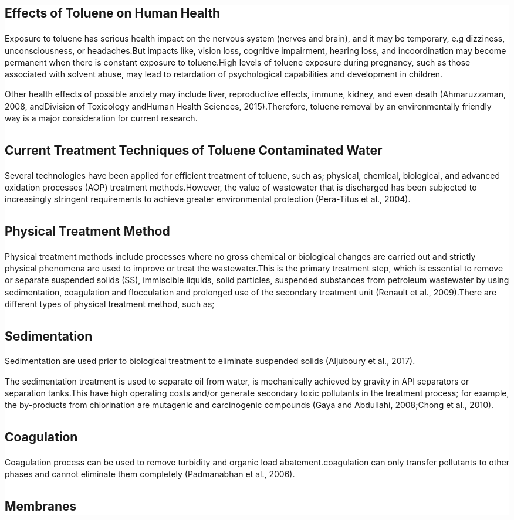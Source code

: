 
## Effects of Toluene on Human Health

Exposure to toluene has serious health impact on the nervous system (nerves and brain), and it may be temporary, e.g dizziness, unconsciousness, or headaches.But impacts like, vision loss, cognitive impairment, hearing loss, and incoordination may become permanent when there is constant exposure to toluene.High levels of toluene exposure during pregnancy, such as those associated with solvent abuse, may lead to retardation of psychological capabilities and development in children.

Other health effects of possible anxiety may include liver, reproductive effects, immune, kidney, and even death (Ahmaruzzaman, 2008, andDivision of Toxicology andHuman Health Sciences, 2015).Therefore, toluene removal by an environmentally friendly way is a major consideration for current research.


## Current Treatment Techniques of Toluene Contaminated Water

Several technologies have been applied for efficient treatment of toluene, such as; physical, chemical, biological, and advanced oxidation processes (AOP) treatment methods.However, the value of wastewater that is discharged has been subjected to increasingly stringent requirements to achieve greater environmental protection (Pera-Titus et al., 2004).


## Physical Treatment Method

Physical treatment methods include processes where no gross chemical or biological changes are carried out and strictly physical phenomena are used to improve or treat the wastewater.This is the primary treatment step, which is essential to remove or separate suspended solids (SS), immiscible liquids, solid particles, suspended substances from petroleum wastewater by using sedimentation, coagulation and flocculation and prolonged use of the secondary treatment unit (Renault et al., 2009).There are different types of physical treatment method, such as;


## Sedimentation

Sedimentation are used prior to biological treatment to eliminate suspended solids (Aljuboury et al., 2017).

The sedimentation treatment is used to separate oil from water, is mechanically achieved by gravity in API separators or separation tanks.This have high operating costs and/or generate secondary toxic pollutants in the treatment process; for example, the by-products from chlorination are mutagenic and carcinogenic compounds (Gaya and Abdullahi, 2008;Chong et al., 2010).


## Coagulation

Coagulation process can be used to remove turbidity and organic load abatement.coagulation can only transfer pollutants to other phases and cannot eliminate them completely (Padmanabhan et al., 2006).


## Membranes
